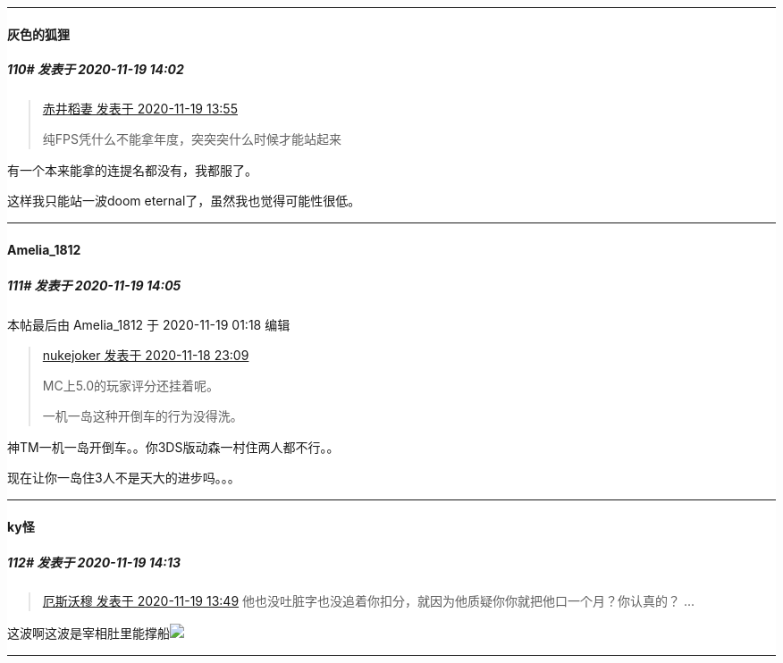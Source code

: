 
*****

####  灰色的狐狸  
##### 110#       发表于 2020-11-19 14:02



<blockquote><a href="httphttps://bbs.saraba1st.com/2b/forum.php?mod=redirect&amp;goto=findpost&amp;pid=49446828&amp;ptid=1973104" target="_blank">赤井稻妻 发表于 2020-11-19 13:55</a>

纯FPS凭什么不能拿年度，突突突什么时候才能站起来</blockquote>
有一个本来能拿的连提名都没有，我都服了。

这样我只能站一波doom eternal了，虽然我也觉得可能性很低。







*****

####  Amelia_1812  
##### 111#       发表于 2020-11-19 14:05



 本帖最后由 Amelia_1812 于 2020-11-19 01:18 编辑 
<blockquote><a href="httphttps://bbs.saraba1st.com/2b/forum.php?mod=redirect&amp;goto=findpost&amp;pid=49445549&amp;ptid=1973104" target="_blank">nukejoker 发表于 2020-11-18 23:09</a>

MC上5.0的玩家评分还挂着呢。


一机一岛这种开倒车的行为没得洗。</blockquote>
神TM一机一岛开倒车。。你3DS版动森一村住两人都不行。。

现在让你一岛住3人不是天大的进步吗。。。







*****

####  ky怪  
##### 112#       发表于 2020-11-19 14:13



<blockquote><a href="httphttps://bbs.saraba1st.com/2b/forum.php?mod=redirect&amp;goto=findpost&amp;pid=49446756&amp;ptid=1973104" target="_blank">厄斯沃穆 发表于 2020-11-19 13:49</a>
他也没吐脏字也没追着你扣分，就因为他质疑你你就把他口一个月？你认真的？ ...</blockquote>
这波啊这波是宰相肚里能撑船<img src="https://static.saraba1st.com/image/smiley/face2017/037.png" referrerpolicy="no-referrer">







*****
